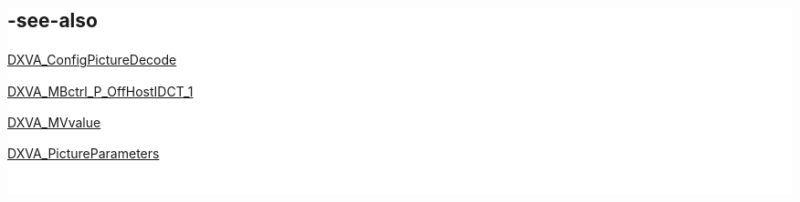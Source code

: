 
## -see-also




<a href="https://msdn.microsoft.com/library/windows/hardware/ff563133">DXVA_ConfigPictureDecode</a>



<a href="https://msdn.microsoft.com/library/windows/hardware/ff563997">DXVA_MBctrl_P_OffHostIDCT_1</a>



<a href="https://msdn.microsoft.com/library/windows/hardware/ff564004">DXVA_MVvalue</a>



<a href="https://msdn.microsoft.com/library/windows/hardware/ff564012">DXVA_PictureParameters</a>
 

 


